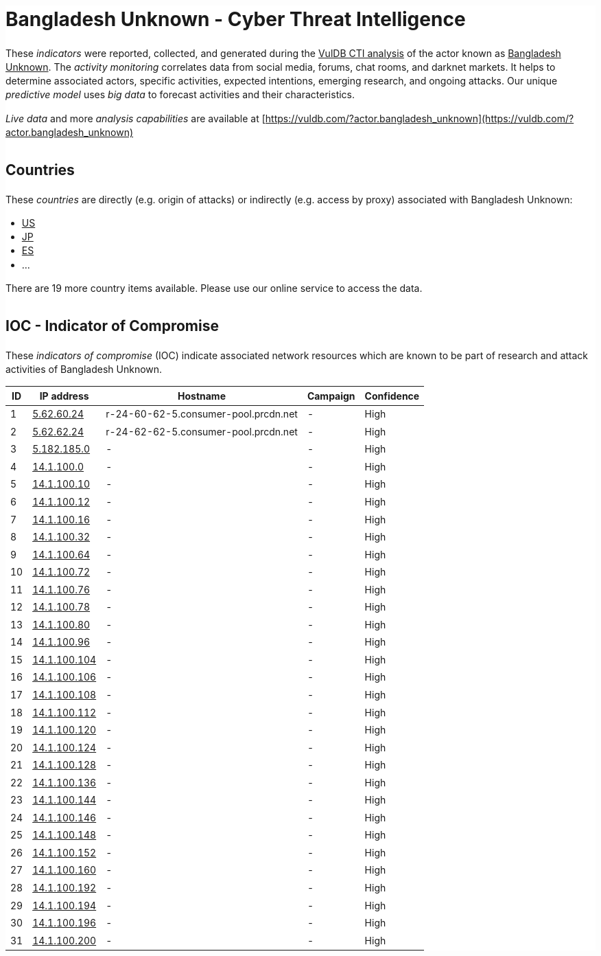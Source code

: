 # Bangladesh Unknown - Cyber Threat Intelligence

These _indicators_ were reported, collected, and generated during the [VulDB CTI analysis](https://vuldb.com/?kb.cti) of the actor known as [Bangladesh Unknown](https://vuldb.com/?actor.bangladesh_unknown). The _activity monitoring_ correlates data from social media, forums, chat rooms, and darknet markets. It helps to determine associated actors, specific activities, expected intentions, emerging research, and ongoing attacks. Our unique _predictive model_ uses _big data_ to forecast activities and their characteristics.

_Live data_ and more _analysis capabilities_ are available at [https://vuldb.com/?actor.bangladesh_unknown](https://vuldb.com/?actor.bangladesh_unknown)

## Countries

These _countries_ are directly (e.g. origin of attacks) or indirectly (e.g. access by proxy) associated with Bangladesh Unknown:

* [US](https://vuldb.com/?country.us)
* [JP](https://vuldb.com/?country.jp)
* [ES](https://vuldb.com/?country.es)
* ...

There are 19 more country items available. Please use our online service to access the data.

## IOC - Indicator of Compromise

These _indicators of compromise_ (IOC) indicate associated network resources which are known to be part of research and attack activities of Bangladesh Unknown.

ID | IP address | Hostname | Campaign | Confidence
-- | ---------- | -------- | -------- | ----------
1 | [5.62.60.24](https://vuldb.com/?ip.5.62.60.24) | r-24-60-62-5.consumer-pool.prcdn.net | - | High
2 | [5.62.62.24](https://vuldb.com/?ip.5.62.62.24) | r-24-62-62-5.consumer-pool.prcdn.net | - | High
3 | [5.182.185.0](https://vuldb.com/?ip.5.182.185.0) | - | - | High
4 | [14.1.100.0](https://vuldb.com/?ip.14.1.100.0) | - | - | High
5 | [14.1.100.10](https://vuldb.com/?ip.14.1.100.10) | - | - | High
6 | [14.1.100.12](https://vuldb.com/?ip.14.1.100.12) | - | - | High
7 | [14.1.100.16](https://vuldb.com/?ip.14.1.100.16) | - | - | High
8 | [14.1.100.32](https://vuldb.com/?ip.14.1.100.32) | - | - | High
9 | [14.1.100.64](https://vuldb.com/?ip.14.1.100.64) | - | - | High
10 | [14.1.100.72](https://vuldb.com/?ip.14.1.100.72) | - | - | High
11 | [14.1.100.76](https://vuldb.com/?ip.14.1.100.76) | - | - | High
12 | [14.1.100.78](https://vuldb.com/?ip.14.1.100.78) | - | - | High
13 | [14.1.100.80](https://vuldb.com/?ip.14.1.100.80) | - | - | High
14 | [14.1.100.96](https://vuldb.com/?ip.14.1.100.96) | - | - | High
15 | [14.1.100.104](https://vuldb.com/?ip.14.1.100.104) | - | - | High
16 | [14.1.100.106](https://vuldb.com/?ip.14.1.100.106) | - | - | High
17 | [14.1.100.108](https://vuldb.com/?ip.14.1.100.108) | - | - | High
18 | [14.1.100.112](https://vuldb.com/?ip.14.1.100.112) | - | - | High
19 | [14.1.100.120](https://vuldb.com/?ip.14.1.100.120) | - | - | High
20 | [14.1.100.124](https://vuldb.com/?ip.14.1.100.124) | - | - | High
21 | [14.1.100.128](https://vuldb.com/?ip.14.1.100.128) | - | - | High
22 | [14.1.100.136](https://vuldb.com/?ip.14.1.100.136) | - | - | High
23 | [14.1.100.144](https://vuldb.com/?ip.14.1.100.144) | - | - | High
24 | [14.1.100.146](https://vuldb.com/?ip.14.1.100.146) | - | - | High
25 | [14.1.100.148](https://vuldb.com/?ip.14.1.100.148) | - | - | High
26 | [14.1.100.152](https://vuldb.com/?ip.14.1.100.152) | - | - | High
27 | [14.1.100.160](https://vuldb.com/?ip.14.1.100.160) | - | - | High
28 | [14.1.100.192](https://vuldb.com/?ip.14.1.100.192) | - | - | High
29 | [14.1.100.194](https://vuldb.com/?ip.14.1.100.194) | - | - | High
30 | [14.1.100.196](https://vuldb.com/?ip.14.1.100.196) | - | - | High
31 | [14.1.100.200](https://vuldb.com/?ip.14.1.100.200) | - | - | High